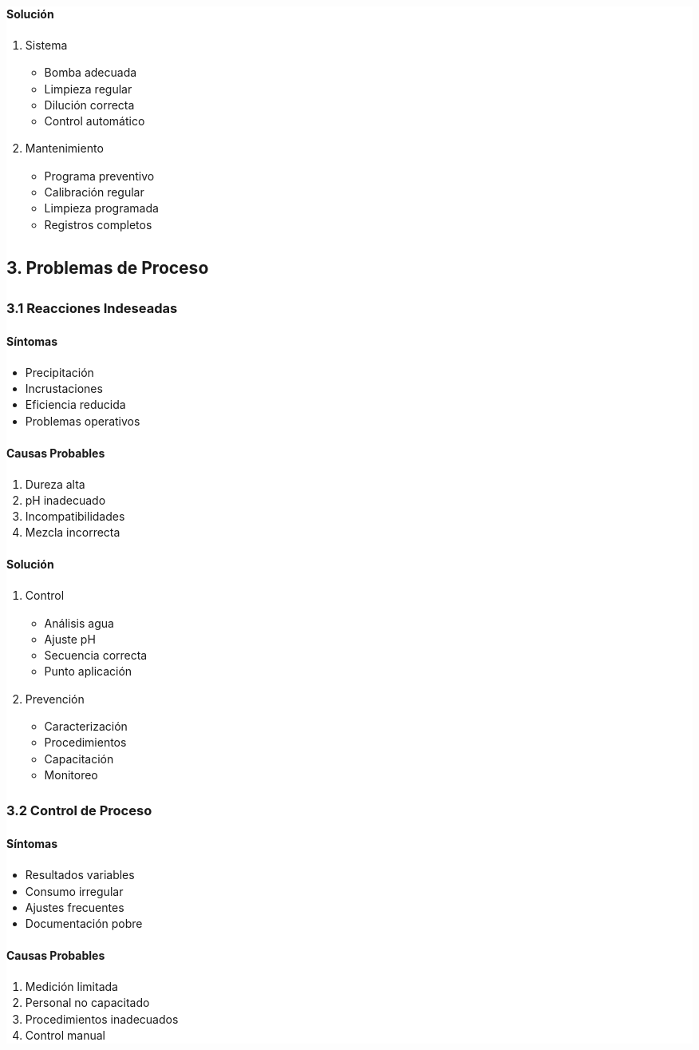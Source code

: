 #### Solución
1. Sistema
   - Bomba adecuada
   - Limpieza regular
   - Dilución correcta
   - Control automático

2. Mantenimiento
   - Programa preventivo
   - Calibración regular
   - Limpieza programada
   - Registros completos

## 3. Problemas de Proceso

### 3.1 Reacciones Indeseadas
#### Síntomas
- Precipitación
- Incrustaciones
- Eficiencia reducida
- Problemas operativos

#### Causas Probables
1. Dureza alta
2. pH inadecuado
3. Incompatibilidades
4. Mezcla incorrecta

#### Solución
1. Control
   - Análisis agua
   - Ajuste pH
   - Secuencia correcta
   - Punto aplicación

2. Prevención
   - Caracterización
   - Procedimientos
   - Capacitación
   - Monitoreo

### 3.2 Control de Proceso
#### Síntomas
- Resultados variables
- Consumo irregular
- Ajustes frecuentes
- Documentación pobre

#### Causas Probables
1. Medición limitada
2. Personal no capacitado
3. Procedimientos inadecuados
4. Control manual
